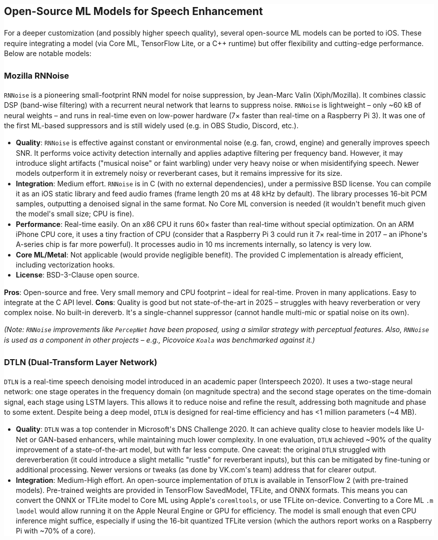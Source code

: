 ## Open-Source ML Models for Speech Enhancement

For a deeper customization (and possibly higher speech quality), several open-source ML models can be ported to iOS. These require integrating a model (via Core ML, TensorFlow Lite, or a C++ runtime) but offer flexibility and cutting-edge performance. Below are notable models:

### Mozilla RNNoise

`RNNoise` is a pioneering small-footprint RNN model for noise suppression, by Jean-Marc Valin (Xiph/Mozilla). It combines classic DSP (band-wise filtering) with a recurrent neural network that learns to suppress noise. `RNNoise` is lightweight – only ~60 kB of neural weights – and runs in real-time even on low-power hardware (7× faster than real-time on a Raspberry Pi 3). It was one of the first ML-based suppressors and is still widely used (e.g. in OBS Studio, Discord, etc.).
- **Quality**: `RNNoise` is effective against constant or environmental noise (e.g. fan, crowd, engine) and generally improves speech SNR. It performs voice activity detection internally and applies adaptive filtering per frequency band. However, it may introduce slight artifacts ("musical noise" or faint warbling) under very heavy noise or when misidentifying speech. Newer models outperform it in extremely noisy or reverberant cases, but it remains impressive for its size.
- **Integration**: Medium effort. `RNNoise` is in C (with no external dependencies), under a permissive BSD license. You can compile it as an iOS static library and feed audio frames (frame length 20 ms at 48 kHz by default). The library processes 16-bit PCM samples, outputting a denoised signal in the same format. No Core ML conversion is needed (it wouldn't benefit much given the model's small size; CPU is fine).
- **Performance**: Real-time easily. On an x86 CPU it runs 60× faster than real-time without special optimization. On an ARM iPhone CPU core, it uses a tiny fraction of CPU (consider that a Raspberry Pi 3 could run it 7× real-time in 2017 – an iPhone's A-series chip is far more powerful). It processes audio in 10 ms increments internally, so latency is very low.
- **Core ML/Metal**: Not applicable (would provide negligible benefit). The provided C implementation is already efficient, including vectorization hooks.
- **License**: BSD-3-Clause open source.

**Pros**: Open-source and free. Very small memory and CPU footprint – ideal for real-time. Proven in many applications. Easy to integrate at the C API level.
**Cons**: Quality is good but not state-of-the-art in 2025 – struggles with heavy reverberation or very complex noise. No built-in dereverb. It's a single-channel suppressor (cannot handle multi-mic or spatial noise on its own).

*(Note: `RNNoise` improvements like `PercepNet` have been proposed, using a similar strategy with perceptual features. Also, `RNNoise` is used as a component in other projects – e.g., Picovoice `Koala` was benchmarked against it.)*

### DTLN (Dual-Transform Layer Network)

`DTLN` is a real-time speech denoising model introduced in an academic paper (Interspeech 2020). It uses a two-stage neural network: one stage operates in the frequency domain (on magnitude spectra) and the second stage operates on the time-domain signal, each stage using LSTM layers. This allows it to reduce noise and refine the result, addressing both magnitude and phase to some extent. Despite being a deep model, `DTLN` is designed for real-time efficiency and has <1 million parameters (~4 MB).
- **Quality**: `DTLN` was a top contender in Microsoft's DNS Challenge 2020. It can achieve quality close to heavier models like U-Net or GAN-based enhancers, while maintaining much lower complexity. In one evaluation, `DTLN` achieved ~90% of the quality improvement of a state-of-the-art model, but with far less compute. One caveat: the original `DTLN` struggled with dereverberation (it could introduce a slight metallic "rustle" for reverberant inputs), but this can be mitigated by fine-tuning or additional processing. Newer versions or tweaks (as done by VK.com's team) address that for clearer output.
- **Integration**: Medium-High effort. An open-source implementation of `DTLN` is available in TensorFlow 2 (with pre-trained models). Pre-trained weights are provided in TensorFlow SavedModel, TFLite, and ONNX formats. This means you can convert the ONNX or TFLite model to Core ML using Apple's `coremltools`, or use TFLite on-device. Converting to a Core ML `.mlmodel` would allow running it on the Apple Neural Engine or GPU for efficiency. The model is small enough that even CPU inference might suffice, especially if using the 16-bit quantized TFLite version (which the authors report works on a Raspberry Pi with ~70% of a core).